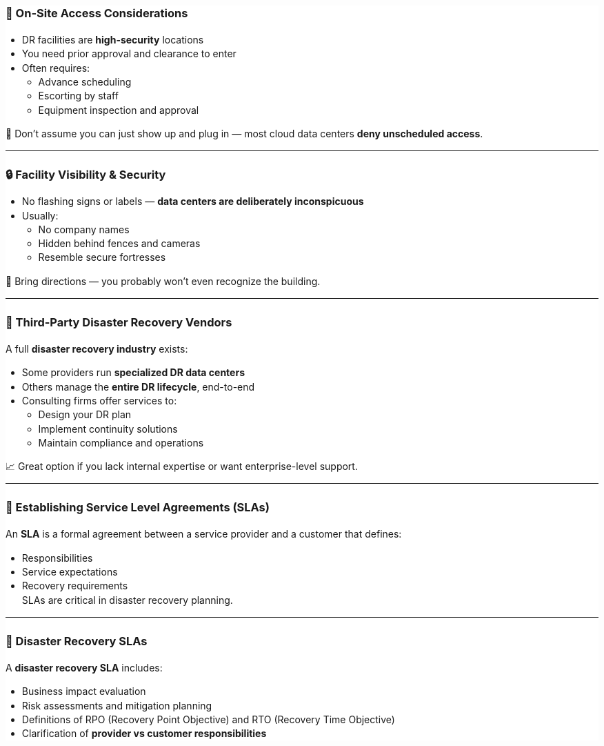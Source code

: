 
### 🛑 On-Site Access Considerations

- DR facilities are **high-security** locations  
- You need prior approval and clearance to enter  
- Often requires:
  - Advance scheduling  
  - Escorting by staff  
  - Equipment inspection and approval  

🚷 Don’t assume you can just show up and plug in — most cloud data centers **deny unscheduled access**.

---

### 🔒 Facility Visibility & Security

- No flashing signs or labels — **data centers are deliberately inconspicuous**  
- Usually:
  - No company names  
  - Hidden behind fences and cameras  
  - Resemble secure fortresses  

🧭 Bring directions — you probably won’t even recognize the building.

---

### 🧩 Third-Party Disaster Recovery Vendors

A full **disaster recovery industry** exists:

- Some providers run **specialized DR data centers**  
- Others manage the **entire DR lifecycle**, end-to-end  
- Consulting firms offer services to:
  - Design your DR plan  
  - Implement continuity solutions  
  - Maintain compliance and operations  

📈 Great option if you lack internal expertise or want enterprise-level support.

---
### 📄 Establishing Service Level Agreements (SLAs)

An **SLA** is a formal agreement between a service provider and a customer that defines:
- Responsibilities
- Service expectations
- Recovery requirements  
SLAs are critical in disaster recovery planning.

---

### 📘 Disaster Recovery SLAs

A **disaster recovery SLA** includes:
- Business impact evaluation  
- Risk assessments and mitigation planning  
- Definitions of RPO (Recovery Point Objective) and RTO (Recovery Time Objective)  
- Clarification of **provider vs customer responsibilities**  
